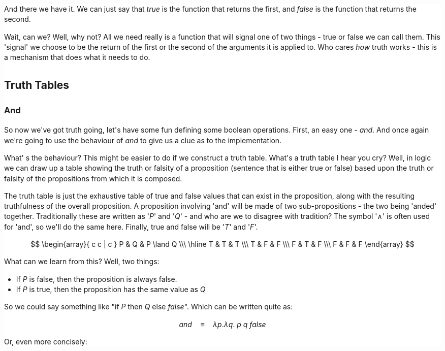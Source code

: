 And there we have it. We can just say that $true$ is the function that returns
the first, and $false$ is the function that returns the second.

Wait, can we? Well, why not? All we need really is a function that will signal
one of two things - true or false we can call them. This 'signal' we choose to
be the return of the first or the second of the arguments it is applied to. Who
cares _how_ truth works - this is a mechanism that does what it needs to do.

## Truth Tables

### And

So now we've got truth going, let's have some fun defining some boolean
operations. First, an easy one - $and$. And once again we're going to use the
behaviour of $and$ to give us a clue as to the implementation.

What' s the behaviour? This might be easier to do if we construct a truth
table. What's a truth table I hear you cry? Well, in logic we can draw up a
table showing the truth or falsity of a proposition (sentence that is either
true or false) based upon the truth or falsity of the propositions from which it
is composed.

The truth table is just the exhaustive table of true and false values that can
exist in the proposition, along with the resulting truthfulness of the overall
proposition. A proposition involving 'and' will be made of two
sub-propositions - the two being 'anded' together. Traditionally these are
written as '$P$' and '$Q$' - and who are we to disagree with tradition? The symbol
'$\land$' is often used for 'and', so we'll do the same here. Finally, true and
false will be '$T$' and '$F$'.

$$
\begin{array}{ c  c | c }
P & Q & P \land Q \\\
\hline
T & T & T \\\
T & F & F \\\
F & T & F \\\
F & F & F
\end{array}
$$

What can we learn from this? Well, two things:

- If $P$ is false, then the proposition is always false.
- If $P$ is true, then the proposition has the same value as $Q$

So we could say something like "if $P$ then $Q$ else $false$". Which can be
written quite as:

$$
and \quad \equiv \quad \lambda p.\lambda q.\ p\ q\ false
$$

Or, even more concisely:
